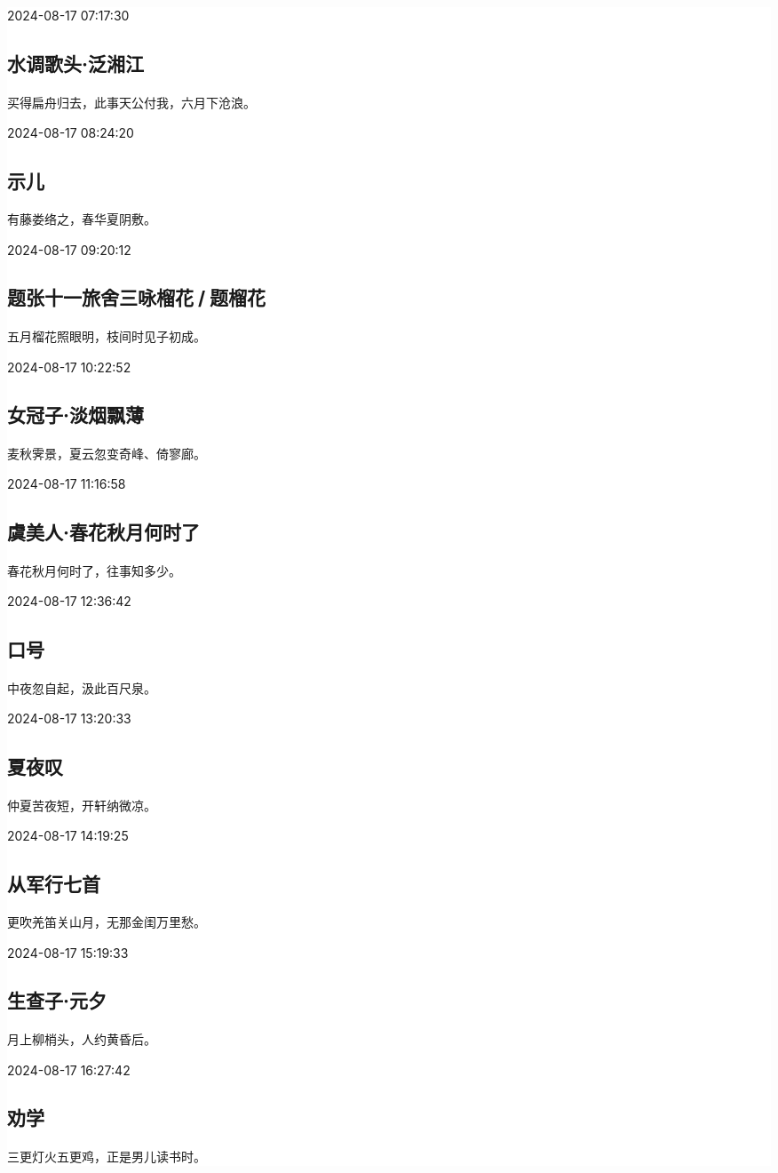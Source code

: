 
2024-08-17 07:17:30
## 水调歌头·泛湘江
买得扁舟归去，此事天公付我，六月下沧浪。


2024-08-17 08:24:20
## 示儿
有藤娄络之，春华夏阴敷。


2024-08-17 09:20:12
## 题张十一旅舍三咏榴花 / 题榴花
五月榴花照眼明，枝间时见子初成。


2024-08-17 10:22:52
## 女冠子·淡烟飘薄
麦秋霁景，夏云忽变奇峰、倚寥廊。


2024-08-17 11:16:58
## 虞美人·春花秋月何时了
春花秋月何时了，往事知多少。


2024-08-17 12:36:42
## 口号
中夜忽自起，汲此百尺泉。


2024-08-17 13:20:33
## 夏夜叹
仲夏苦夜短，开轩纳微凉。


2024-08-17 14:19:25
## 从军行七首
更吹羌笛关山月，无那金闺万里愁。


2024-08-17 15:19:33
## 生查子·元夕
月上柳梢头，人约黄昏后。


2024-08-17 16:27:42
## 劝学
三更灯火五更鸡，正是男儿读书时。
